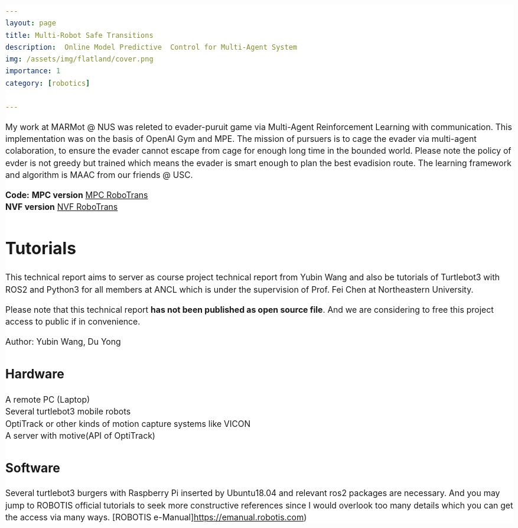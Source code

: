 ```yaml
---
layout: page
title: Multi-Robot Safe Transitions
description:  Online Model Predictive  Control for Multi-Agent System
img: /assets/img/flatland/cover.png
importance: 1
category: [robotics] 

---
```

My work at MARMot @ NUS was releted to evader-puruit game via Multi-Agent Reinforcement Learning with communication. This implementation was on the basis of OpenAI Gym and MPE. The mission of pursuers is to cage the evader via multi-agent colaboration, to ensure the evader cannot escape from cage for enough long time in the bounded world. Please note the policy of evder is not greedy but trained which means the evader is smart enough to plan the best evadision route. The learning framework and algorithm is MAAC from our friends @ USC.

**Code:**
**MPC version** [MPC RoboTrans][mpc]     
**NVF version**  [NVF RoboTrans][nvf]

<div  align="center">    
<iframe height=498 width=510 src="//player.bilibili.com/player.html?aid=632798895&bvid=BV1Wb4y1U7xp&cid=403696803&page=1" scrolling="no" border="0" frameborder="no" framespacing="0" allowfullscreen="true"> </iframe>
</div>

[mpc]: https://github.com/yubinwang11/RoboForm_mpc
[nvf]: https://github.com/yubinwang11/RoboForm

 
# Tutorials

This technical report aims to server as course project technical report from Yubin Wang and also be tutorials of Turtlebot3 with ROS2 and Python3 for all members at ANCL which is under the supervision of Prof. Fei Chen at Northeastern University.

Please note that this technical report **has not been published as open source file**.
And we are considering to free this project access to public if in convenience.

Author: Yubin Wang, Du Yong


## Hardware

A remote PC (Laptop)            
Several turtlebot3 mobile robots              
OptiTrack or other kinds of motion capture systems like VICON             
A server with motive(API of OptiTrack)        
   
## Software

Several turtlebot3 burgers with Raspberry Pi inserted by Ubuntu18.04 and relevant ros2 packages are necessary. And you may jump to ROBOTIS official tutorials to seek more constructive references since I would overlook too many details which you can get the access via many ways.
 [ROBOTIS e-Manual]https://emanual.robotis.com)                     
 